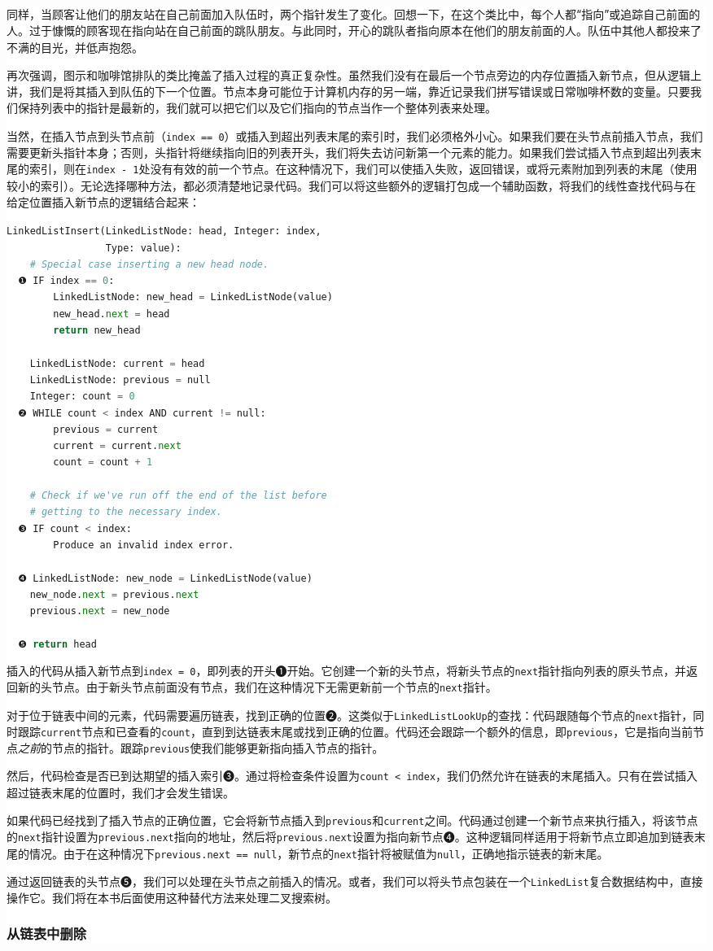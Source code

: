 同样，当顾客让他们的朋友站在自己前面加入队伍时，两个指针发生了变化。回想一下，在这个类比中，每个人都“指向”或追踪自己前面的人。过于慷慨的顾客现在指向站在自己前面的跳队朋友。与此同时，开心的跳队者指向原本在他们的朋友前面的人。队伍中其他人都投来了不满的目光，并低声抱怨。

再次强调，图示和咖啡馆排队的类比掩盖了插入过程的真正复杂性。虽然我们没有在最后一个节点旁边的内存位置插入新节点，但从逻辑上讲，我们是将其插入到队伍的下一个位置。节点本身可能位于计算机内存的另一端，靠近记录我们拼写错误或日常咖啡杯数的变量。只要我们保持列表中的指针是最新的，我们就可以把它们以及它们指向的节点当作一个整体列表来处理。

当然，在插入节点到头节点前（`index == 0`）或插入到超出列表末尾的索引时，我们必须格外小心。如果我们要在头节点前插入节点，我们需要更新头指针本身；否则，头指针将继续指向旧的列表开头，我们将失去访问新第一个元素的能力。如果我们尝试插入节点到超出列表末尾的索引，则在`index - 1`处没有有效的前一个节点。在这种情况下，我们可以使插入失败，返回错误，或将元素附加到列表的末尾（使用较小的索引）。无论选择哪种方法，都必须清楚地记录代码。我们可以将这些额外的逻辑打包成一个辅助函数，将我们的线性查找代码与在给定位置插入新节点的逻辑结合起来：

```py
LinkedListInsert(LinkedListNode: head, Integer: index,
                 Type: value):
    # Special case inserting a new head node.
  ❶ IF index == 0:
        LinkedListNode: new_head = LinkedListNode(value)
        new_head.next = head
        return new_head

    LinkedListNode: current = head
    LinkedListNode: previous = null
    Integer: count = 0
  ❷ WHILE count < index AND current != null:
        previous = current
        current = current.next
        count = count + 1

    # Check if we've run off the end of the list before
    # getting to the necessary index.
  ❸ IF count < index:
        Produce an invalid index error.

  ❹ LinkedListNode: new_node = LinkedListNode(value)
    new_node.next = previous.next
    previous.next = new_node

  ❺ return head
```

插入的代码从插入新节点到`index = 0`，即列表的开头❶开始。它创建一个新的头节点，将新头节点的`next`指针指向列表的原头节点，并返回新的头节点。由于新头节点前面没有节点，我们在这种情况下无需更新前一个节点的`next`指针。

对于位于链表中间的元素，代码需要遍历链表，找到正确的位置❷。这类似于`LinkedListLookUp`的查找：代码跟随每个节点的`next`指针，同时跟踪`current`节点和已查看的`count`，直到到达链表末尾或找到正确的位置。代码还会跟踪一个额外的信息，即`previous`，它是指向当前节点*之前*的节点的指针。跟踪`previous`使我们能够更新指向插入节点的指针。

然后，代码检查是否已到达期望的插入索引❸。通过将检查条件设置为`count < index`，我们仍然允许在链表的末尾插入。只有在尝试插入超过链表末尾的位置时，我们才会发生错误。

如果代码已经找到了插入节点的正确位置，它会将新节点插入到`previous`和`current`之间。代码通过创建一个新节点来执行插入，将该节点的`next`指针设置为`previous.next`指向的地址，然后将`previous.next`设置为指向新节点❹。这种逻辑同样适用于将新节点立即追加到链表末尾的情况。由于在这种情况下`previous.next == null`，新节点的`next`指针将被赋值为`null`，正确地指示链表的新末尾。

通过返回链表的头节点❺，我们可以处理在头节点之前插入的情况。或者，我们可以将头节点包装在一个`LinkedList`复合数据结构中，直接操作它。我们将在本书后面使用这种替代方法来处理二叉搜索树。

### 从链表中删除
